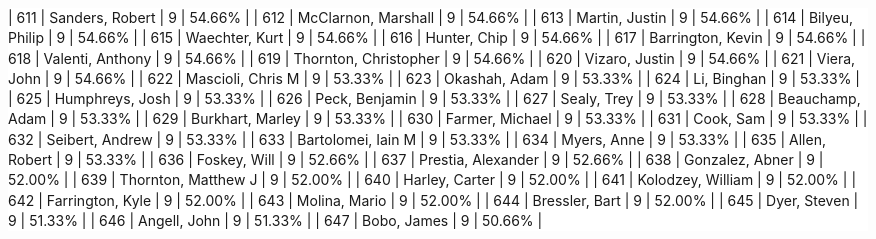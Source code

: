|  611  | Sanders, Robert |  9 |  54.66% |
|  612  | McClarnon, Marshall |  9 |  54.66% |
|  613  | Martin, Justin |  9 |  54.66% |
|  614  | Bilyeu, Philip |  9 |  54.66% |
|  615  | Waechter, Kurt |  9 |  54.66% |
|  616  | Hunter, Chip |  9 |  54.66% |
|  617  | Barrington, Kevin |  9 |  54.66% |
|  618  | Valenti, Anthony |  9 |  54.66% |
|  619  | Thornton, Christopher |  9 |  54.66% |
|  620  | Vizaro, Justin |  9 |  54.66% |
|  621  | Viera, John |  9 |  54.66% |
|  622  | Mascioli, Chris M |  9 |  53.33% |
|  623  | Okashah, Adam |  9 |  53.33% |
|  624  | Li, Binghan |  9 |  53.33% |
|  625  | Humphreys, Josh |  9 |  53.33% |
|  626  | Peck, Benjamin |  9 |  53.33% |
|  627  | Sealy, Trey |  9 |  53.33% |
|  628  | Beauchamp, Adam |  9 |  53.33% |
|  629  | Burkhart, Marley |  9 |  53.33% |
|  630  | Farmer, Michael |  9 |  53.33% |
|  631  | Cook, Sam |  9 |  53.33% |
|  632  | Seibert, Andrew |  9 |  53.33% |
|  633  | Bartolomei, Iain M |  9 |  53.33% |
|  634  | Myers, Anne |  9 |  53.33% |
|  635  | Allen, Robert |  9 |  53.33% |
|  636  | Foskey, Will |  9 |  52.66% |
|  637  | Prestia, Alexander |  9 |  52.66% |
|  638  | Gonzalez, Abner |  9 |  52.00% |
|  639  | Thornton, Matthew J |  9 |  52.00% |
|  640  | Harley, Carter |  9 |  52.00% |
|  641  | Kolodzey, William |  9 |  52.00% |
|  642  | Farrington, Kyle |  9 |  52.00% |
|  643  | Molina, Mario |  9 |  52.00% |
|  644  | Bressler, Bart |  9 |  52.00% |
|  645  | Dyer, Steven |  9 |  51.33% |
|  646  | Angell, John |  9 |  51.33% |
|  647  | Bobo, James |  9 |  50.66% |